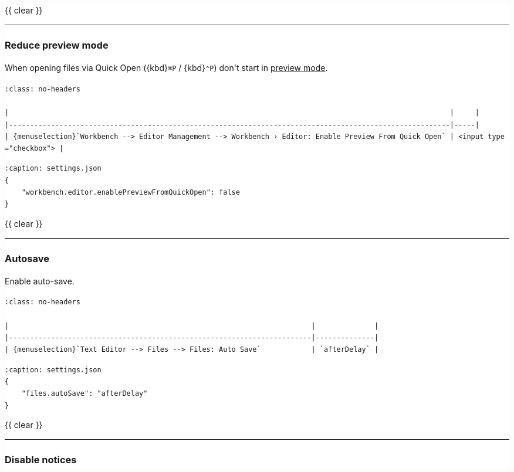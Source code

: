 {{ clear }}

---

### Reduce preview mode

When opening files via Quick Open ({kbd}`⌘P` / {kbd}`⌃P`) don't start in [preview mode](https://code.visualstudio.com/docs/getstarted/userinterface#_preview-mode).

````{sidebar} Settings (UI)
:class: no-headers

|                                                                                                         |     |
|---------------------------------------------------------------------------------------------------------|-----|
| {menuselection}`Workbench --> Editor Management --> Workbench › Editor: Enable Preview From Quick Open` | <input type="checkbox"> |

````

```{code-block} javascript
:caption: settings.json
{
    "workbench.editor.enablePreviewFromQuickOpen": false
}
```

{{ clear }}

---

### Autosave

Enable auto-save.

````{sidebar} Settings (UI)
:class: no-headers

|                                                                        |              |
|------------------------------------------------------------------------|--------------|
| {menuselection}`Text Editor --> Files --> Files: Auto Save`            | `afterDelay` |

````

```{code-block} javascript
:caption: settings.json
{
    "files.autoSave": "afterDelay"
}
```

{{ clear }}

---

### Disable notices
